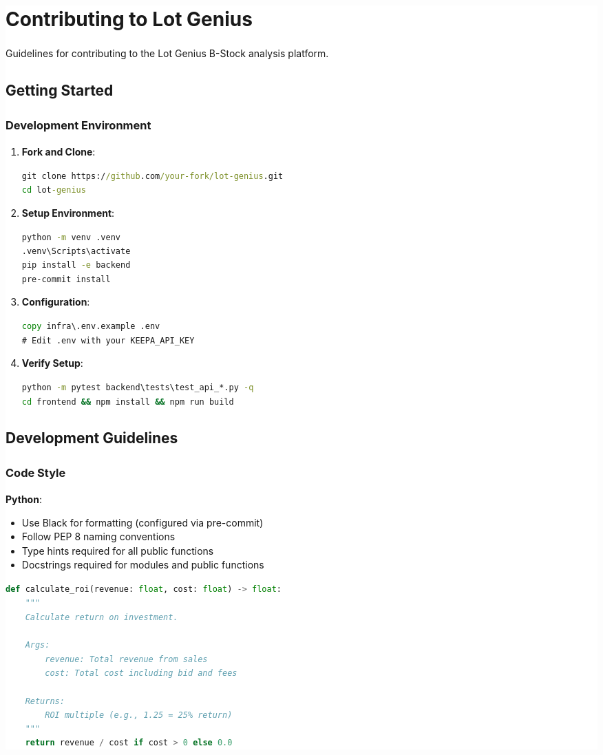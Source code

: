 # Contributing to Lot Genius

Guidelines for contributing to the Lot Genius B-Stock analysis platform.

## Getting Started

### Development Environment

1. **Fork and Clone**:

   ```cmd
   git clone https://github.com/your-fork/lot-genius.git
   cd lot-genius
   ```

2. **Setup Environment**:

   ```cmd
   python -m venv .venv
   .venv\Scripts\activate
   pip install -e backend
   pre-commit install
   ```

3. **Configuration**:

   ```cmd
   copy infra\.env.example .env
   # Edit .env with your KEEPA_API_KEY
   ```

4. **Verify Setup**:
   ```cmd
   python -m pytest backend\tests\test_api_*.py -q
   cd frontend && npm install && npm run build
   ```

## Development Guidelines

### Code Style

**Python**:

- Use Black for formatting (configured via pre-commit)
- Follow PEP 8 naming conventions
- Type hints required for all public functions
- Docstrings required for modules and public functions

```python
def calculate_roi(revenue: float, cost: float) -> float:
    """
    Calculate return on investment.

    Args:
        revenue: Total revenue from sales
        cost: Total cost including bid and fees

    Returns:
        ROI multiple (e.g., 1.25 = 25% return)
    """
    return revenue / cost if cost > 0 else 0.0
```
